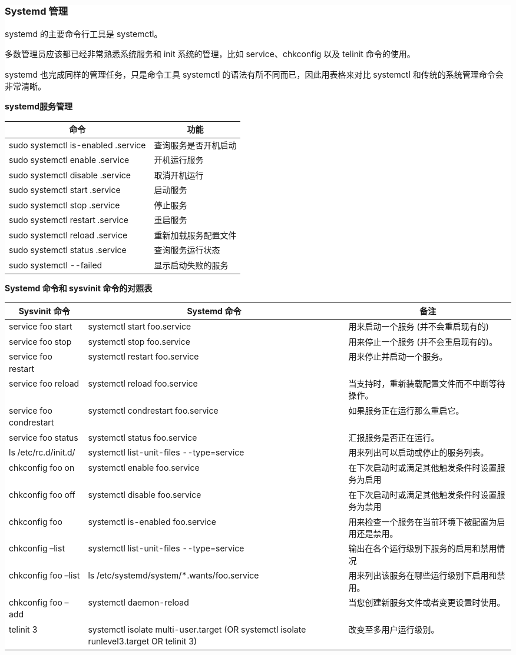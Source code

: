 ### Systemd 管理

systemd 的主要命令行工具是 systemctl。

多数管理员应该都已经非常熟悉系统服务和 init 系统的管理，比如 service、chkconfig 以及 telinit 命令的使用。

systemd 也完成同样的管理任务，只是命令工具 systemctl 的语法有所不同而已，因此用表格来对比 systemctl 和传统的系统管理命令会非常清晰。

**systemd服务管理**

|命令|功能|
|---|---|
|sudo systemctl is-enabled .service|查询服务是否开机启动|
|sudo systemctl enable .service|开机运行服务|
|sudo systemctl disable .service|取消开机运行|
|sudo systemctl start .service|启动服务|
|sudo systemctl stop .service|停止服务|
|sudo systemctl restart .service|重启服务|
|sudo systemctl reload .service|重新加载服务配置文件|
|sudo systemctl status .service|查询服务运行状态|
|sudo systemctl --failed|显示启动失败的服务|

**Systemd 命令和 sysvinit 命令的对照表**

|Sysvinit 命令|Systemd 命令|备注|
|---|---|---|
|service foo start|systemctl start foo.service|用来启动一个服务 (并不会重启现有的)|
|service foo stop|systemctl stop foo.service|用来停止一个服务 (并不会重启现有的)。|
|service foo restart|systemctl restart foo.service|用来停止并启动一个服务。|
|service foo reload|systemctl reload foo.service|当支持时，重新装载配置文件而不中断等待操作。|
|service foo condrestart|systemctl condrestart foo.service|如果服务正在运行那么重启它。|
|service foo status|systemctl status foo.service|汇报服务是否正在运行。|
|ls /etc/rc.d/init.d/|systemctl list-unit-files --type=service|用来列出可以启动或停止的服务列表。|
|chkconfig foo on|systemctl enable foo.service|在下次启动时或满足其他触发条件时设置服务为启用|
|chkconfig foo off|systemctl disable foo.service|在下次启动时或满足其他触发条件时设置服务为禁用|
|chkconfig foo|systemctl is-enabled foo.service|用来检查一个服务在当前环境下被配置为启用还是禁用。|
|chkconfig –list|systemctl list-unit-files --type=service|输出在各个运行级别下服务的启用和禁用情况|
|chkconfig foo –list|ls /etc/systemd/system/*.wants/foo.service|用来列出该服务在哪些运行级别下启用和禁用。|
|chkconfig foo –add|systemctl daemon-reload|当您创建新服务文件或者变更设置时使用。|
|telinit 3|systemctl isolate multi-user.target (OR systemctl isolate runlevel3.target OR telinit 3)|改变至多用户运行级别。|
